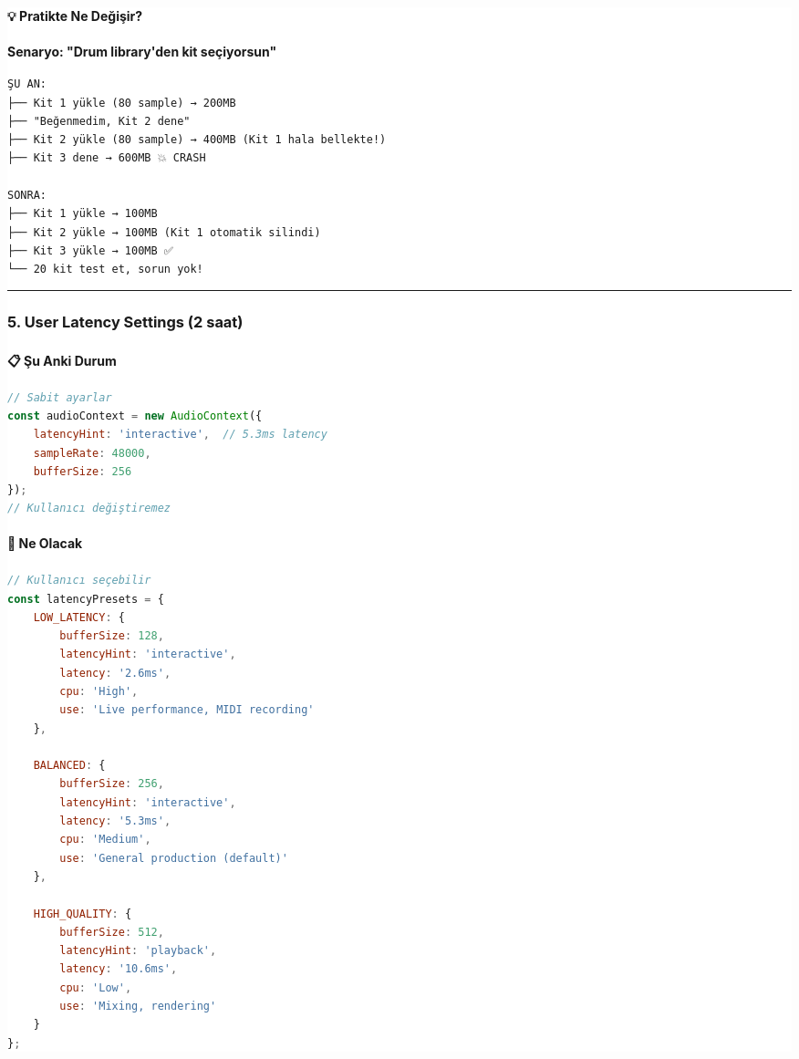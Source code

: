 #### 💡 Pratikte Ne Değişir?

**Senaryo: "Drum library'den kit seçiyorsun"**
```
ŞU AN:
├── Kit 1 yükle (80 sample) → 200MB
├── "Beğenmedim, Kit 2 dene"
├── Kit 2 yükle (80 sample) → 400MB (Kit 1 hala bellekte!)
├── Kit 3 dene → 600MB 💥 CRASH

SONRA:
├── Kit 1 yükle → 100MB
├── Kit 2 yükle → 100MB (Kit 1 otomatik silindi)
├── Kit 3 yükle → 100MB ✅
└── 20 kit test et, sorun yok!
```

---

### 5. User Latency Settings (2 saat)

#### 📋 Şu Anki Durum
```javascript
// Sabit ayarlar
const audioContext = new AudioContext({
    latencyHint: 'interactive',  // 5.3ms latency
    sampleRate: 48000,
    bufferSize: 256
});
// Kullanıcı değiştiremez
```

#### 🎯 Ne Olacak
```javascript
// Kullanıcı seçebilir
const latencyPresets = {
    LOW_LATENCY: {
        bufferSize: 128,
        latencyHint: 'interactive',
        latency: '2.6ms',
        cpu: 'High',
        use: 'Live performance, MIDI recording'
    },

    BALANCED: {
        bufferSize: 256,
        latencyHint: 'interactive',
        latency: '5.3ms',
        cpu: 'Medium',
        use: 'General production (default)'
    },

    HIGH_QUALITY: {
        bufferSize: 512,
        latencyHint: 'playback',
        latency: '10.6ms',
        cpu: 'Low',
        use: 'Mixing, rendering'
    }
};
```
